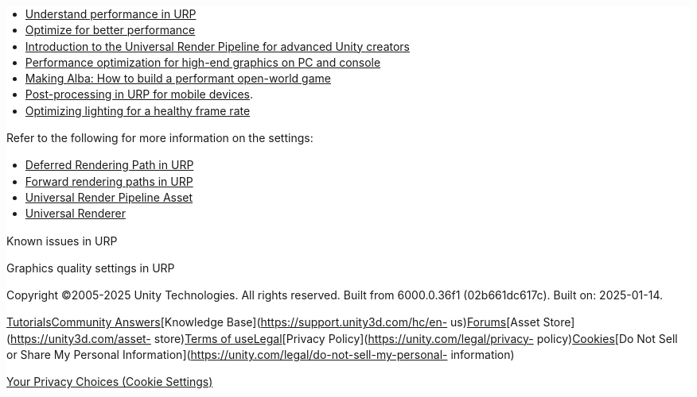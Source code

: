   * [Understand performance in URP](understand-performance.html)
  * [Optimize for better performance](optimize-for-better-performance.html)
  * [Introduction to the Universal Render Pipeline for advanced Unity creators](https://resources.unity.com/games/introduction-universal-render-pipeline-for-advanced-unity-creators)
  * [Performance optimization for high-end graphics on PC and console](https://unity.com/how-to/performance-optimization-high-end-graphics)
  * [Making Alba: How to build a performant open-world game](https://www.youtube.com/watch?v=YOtDVv5-0A4)
  * [Post-processing in URP for mobile devices](integration-with-post-processing.html).
  * [Optimizing lighting for a healthy frame rate](https://unity.com/how-to/advanced/optimize-lighting-mobile-games)

Refer to the following for more information on the settings:

  * [Deferred Rendering Path in URP](rendering/deferred-rendering-path-landing.html)
  * [Forward rendering paths in URP](rendering/forward-rendering-paths.html)
  * [Universal Render Pipeline Asset](universalrp-asset.html)
  * [Universal Renderer](urp-universal-renderer.html)

[](../urp/known-issues.html)

Known issues in URP

[](../urp/urp-quality-settings-landing.html)

Graphics quality settings in URP

Copyright ©2005-2025 Unity Technologies. All rights reserved. Built from
6000.0.36f1 (02b661dc617c). Built on: 2025-01-14.

[Tutorials](https://learn.unity.com/)[Community
Answers](https://answers.unity3d.com)[Knowledge
Base](https://support.unity3d.com/hc/en-
us)[Forums](https://forum.unity3d.com)[Asset Store](https://unity3d.com/asset-
store)[Terms of
use](https://docs.unity3d.com/Manual/TermsOfUse.html)[Legal](https://unity.com/legal)[Privacy
Policy](https://unity.com/legal/privacy-
policy)[Cookies](https://unity.com/legal/cookie-policy)[Do Not Sell or Share
My Personal Information](https://unity.com/legal/do-not-sell-my-personal-
information)

[Your Privacy Choices (Cookie Settings)](javascript:void\(0\);)

